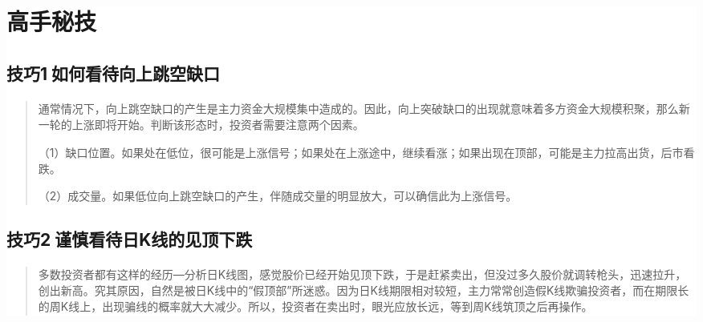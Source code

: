 # 高手秘技

## 技巧1 如何看待向上跳空缺口

> 通常情况下，向上跳空缺口的产生是主力资金大规模集中造成的。因此，向上突破缺口的出现就意味着多方资金大规模积聚，那么新一轮的上涨即将开始。判断该形态时，投资者需要注意两个因素。
>
> （1）缺口位置。如果处在低位，很可能是上涨信号；如果处在上涨途中，继续看涨；如果出现在顶部，可能是主力拉高出货，后市看跌。
>
> （2）成交量。如果低位向上跳空缺口的产生，伴随成交量的明显放大，可以确信此为上涨信号。

## 技巧2 谨慎看待日K线的见顶下跌

> 多数投资者都有这样的经历—分析日K线图，感觉股价已经开始见顶下跌，于是赶紧卖出，但没过多久股价就调转枪头，迅速拉升，创出新高。究其原因，自然是被日K线中的“假顶部”所迷惑。因为日K线期限相对较短，主力常常创造假K线欺骗投资者，而在期限长的周K线上，出现骗线的概率就大大减少。所以，投资者在卖出时，眼光应放长远，等到周K线筑顶之后再操作。